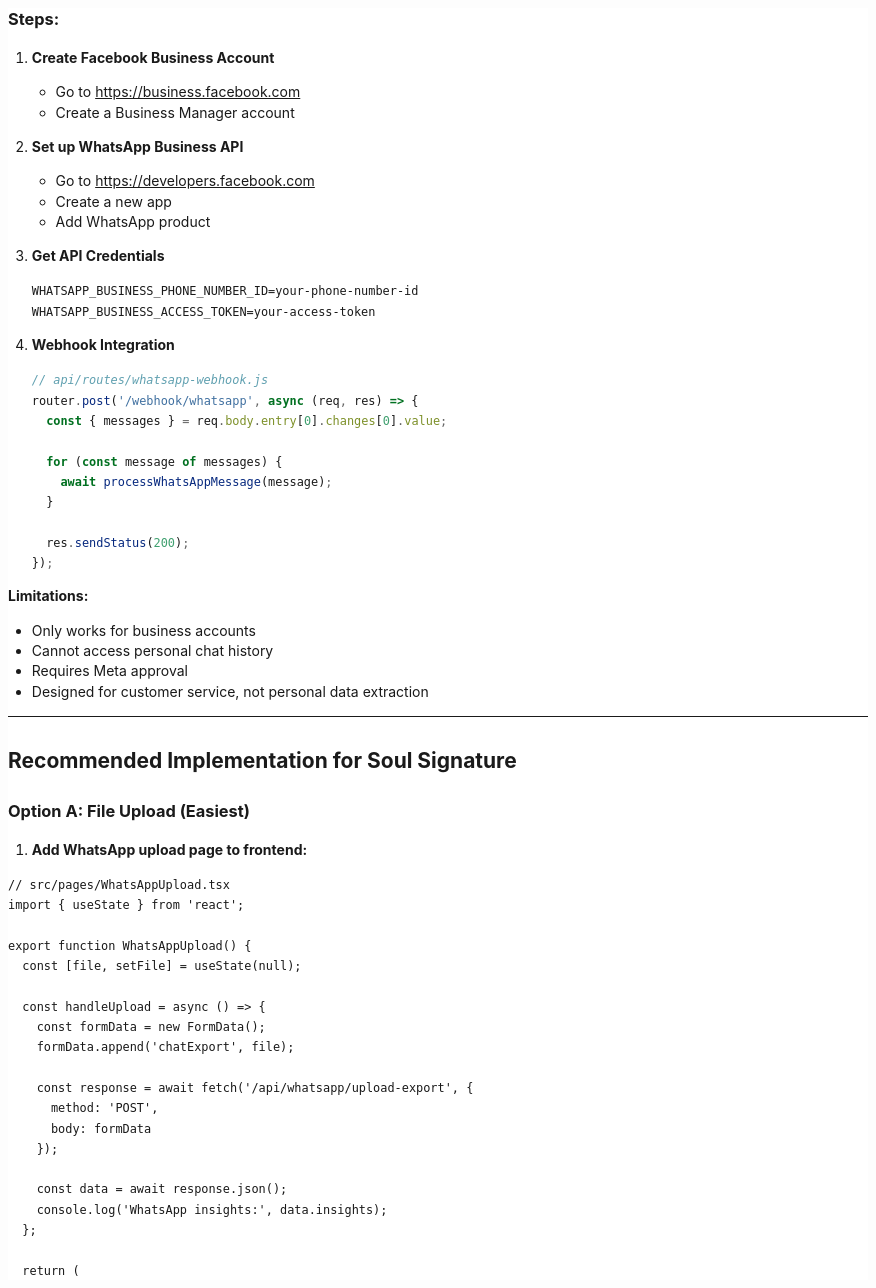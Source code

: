 ### Steps:

1. **Create Facebook Business Account**
   - Go to https://business.facebook.com
   - Create a Business Manager account

2. **Set up WhatsApp Business API**
   - Go to https://developers.facebook.com
   - Create a new app
   - Add WhatsApp product

3. **Get API Credentials**
   ```env
   WHATSAPP_BUSINESS_PHONE_NUMBER_ID=your-phone-number-id
   WHATSAPP_BUSINESS_ACCESS_TOKEN=your-access-token
   ```

4. **Webhook Integration**
   ```javascript
   // api/routes/whatsapp-webhook.js
   router.post('/webhook/whatsapp', async (req, res) => {
     const { messages } = req.body.entry[0].changes[0].value;

     for (const message of messages) {
       await processWhatsAppMessage(message);
     }

     res.sendStatus(200);
   });
   ```

**Limitations:**
- Only works for business accounts
- Cannot access personal chat history
- Requires Meta approval
- Designed for customer service, not personal data extraction

---

## Recommended Implementation for Soul Signature

### Option A: File Upload (Easiest)

1. **Add WhatsApp upload page to frontend:**

```tsx
// src/pages/WhatsAppUpload.tsx
import { useState } from 'react';

export function WhatsAppUpload() {
  const [file, setFile] = useState(null);

  const handleUpload = async () => {
    const formData = new FormData();
    formData.append('chatExport', file);

    const response = await fetch('/api/whatsapp/upload-export', {
      method: 'POST',
      body: formData
    });

    const data = await response.json();
    console.log('WhatsApp insights:', data.insights);
  };

  return (
```